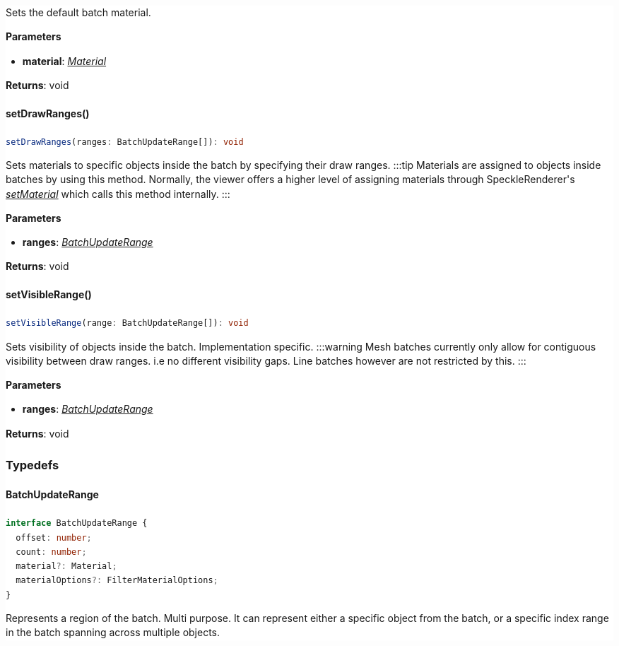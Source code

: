 Sets the default batch material.

**Parameters**

- **material**: [_Material_](https://threejs.org/docs/index.html?q=mater#api/en/materials/Material)

**Returns**: void

#### <b>setDrawRanges()</b>

```ts
setDrawRanges(ranges: BatchUpdateRange[]): void
```

Sets materials to specific objects inside the batch by specifying their draw ranges.
:::tip
Materials are assigned to objects inside batches by using this method. Normally, the viewer offers a higher level of assigning materials through SpeckleRenderer's [_setMaterial_](/viewer/speckle-renderer-api.md#setmaterial) which calls this method internally.
:::

**Parameters**

- **ranges**: [_BatchUpdateRange_](/viewer/rendering-pipeline.md#batchupdaterange)

**Returns**: void

#### <b>setVisibleRange()</b>

```ts
setVisibleRange(range: BatchUpdateRange[]): void
```

Sets visibility of objects inside the batch. Implementation specific.
:::warning
Mesh batches currently only allow for contiguous visibility between draw ranges. i.e no different visibility gaps. Line batches however are not restricted by this.
:::

**Parameters**

- **ranges**: [_BatchUpdateRange_](/viewer/rendering-pipeline.md#batchupdaterange)

**Returns**: void

### <h3>Typedefs</h3>

#### <b>BatchUpdateRange</b>

```ts
interface BatchUpdateRange {
  offset: number;
  count: number;
  material?: Material;
  materialOptions?: FilterMaterialOptions;
}
```

Represents a region of the batch. Multi purpose. It can represent either a specific object from the batch, or a specific index range in the batch spanning across multiple objects.
